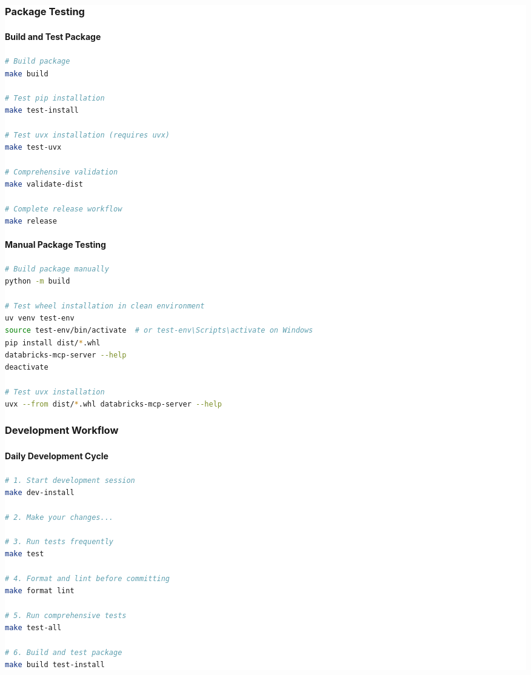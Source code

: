 ### Package Testing

#### Build and Test Package
```bash
# Build package
make build

# Test pip installation
make test-install

# Test uvx installation (requires uvx)
make test-uvx

# Comprehensive validation
make validate-dist

# Complete release workflow
make release
```

#### Manual Package Testing
```bash
# Build package manually
python -m build

# Test wheel installation in clean environment
uv venv test-env
source test-env/bin/activate  # or test-env\Scripts\activate on Windows
pip install dist/*.whl
databricks-mcp-server --help
deactivate

# Test uvx installation
uvx --from dist/*.whl databricks-mcp-server --help
```

### Development Workflow

#### Daily Development Cycle
```bash
# 1. Start development session
make dev-install

# 2. Make your changes...

# 3. Run tests frequently
make test

# 4. Format and lint before committing
make format lint

# 5. Run comprehensive tests
make test-all

# 6. Build and test package
make build test-install
```
